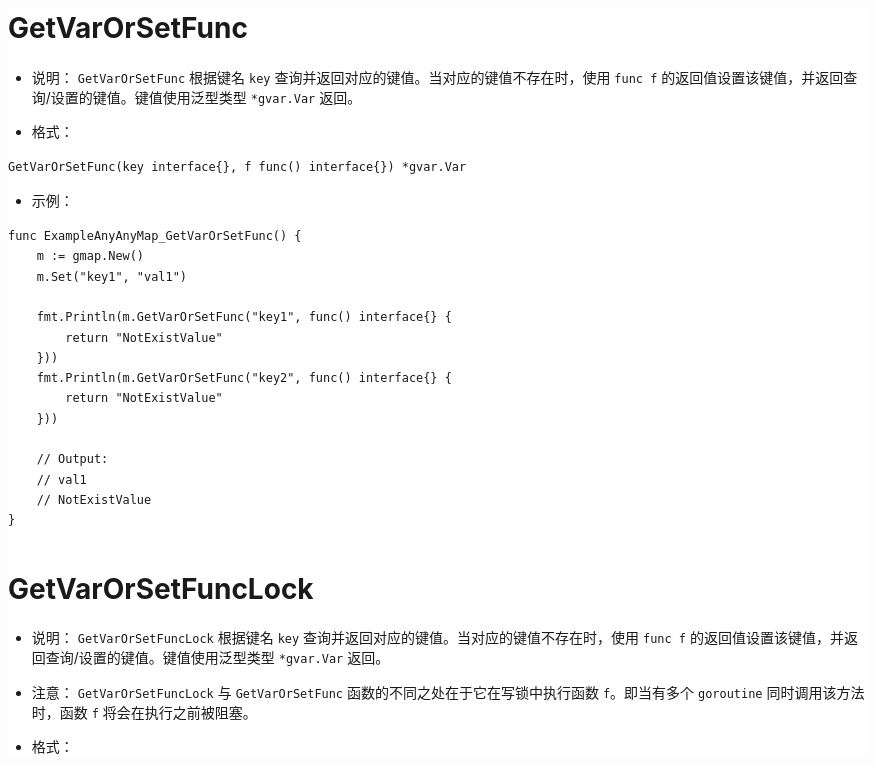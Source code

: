 
# GetVarOrSetFunc

- 说明： `GetVarOrSetFunc` 根据键名 `key` 查询并返回对应的键值。当对应的键值不存在时，使用 `func f` 的返回值设置该键值，并返回查询/设置的键值。键值使用泛型类型 `*gvar.Var` 返回。

- 格式：









```
GetVarOrSetFunc(key interface{}, f func() interface{}) *gvar.Var
```

- 示例：









```
func ExampleAnyAnyMap_GetVarOrSetFunc() {
  	m := gmap.New()
  	m.Set("key1", "val1")

  	fmt.Println(m.GetVarOrSetFunc("key1", func() interface{} {
  		return "NotExistValue"
  	}))
  	fmt.Println(m.GetVarOrSetFunc("key2", func() interface{} {
  		return "NotExistValue"
  	}))

  	// Output:
  	// val1
  	// NotExistValue
}
```


# GetVarOrSetFuncLock

- 说明： `GetVarOrSetFuncLock` 根据键名 `key` 查询并返回对应的键值。当对应的键值不存在时，使用 `func f` 的返回值设置该键值，并返回查询/设置的键值。键值使用泛型类型 `*gvar.Var` 返回。

- 注意： `GetVarOrSetFuncLock` 与 `GetVarOrSetFunc` 函数的不同之处在于它在写锁中执行函数 `f`。即当有多个 `goroutine` 同时调用该方法时，函数 `f` 将会在执行之前被阻塞。
- 格式：





